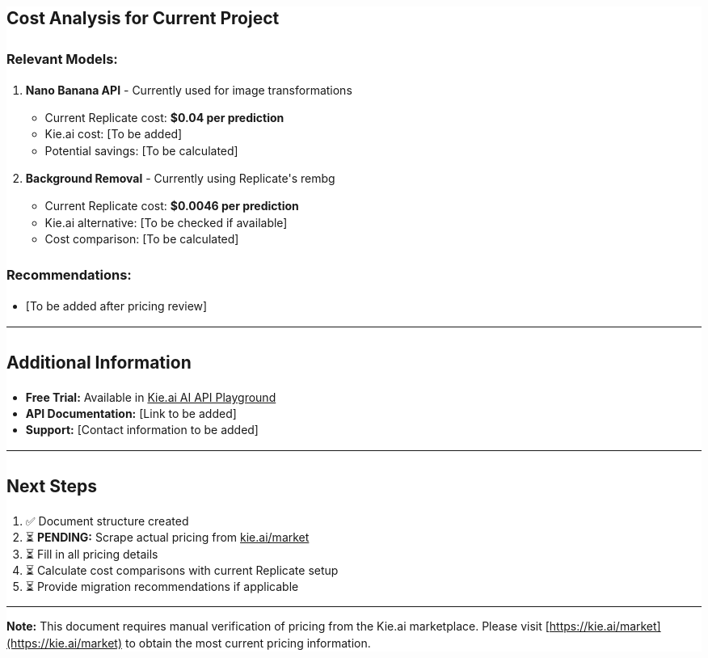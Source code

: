 
## Cost Analysis for Current Project

### Relevant Models:
1. **Nano Banana API** - Currently used for image transformations
   - Current Replicate cost: **$0.04 per prediction**
   - Kie.ai cost: [To be added]
   - Potential savings: [To be calculated]

2. **Background Removal** - Currently using Replicate's rembg
   - Current Replicate cost: **$0.0046 per prediction**
   - Kie.ai alternative: [To be checked if available]
   - Cost comparison: [To be calculated]

### Recommendations:
- [To be added after pricing review]

---

## Additional Information

- **Free Trial:** Available in [Kie.ai AI API Playground](https://kie.ai/playground)
- **API Documentation:** [Link to be added]
- **Support:** [Contact information to be added]

---

## Next Steps

1. ✅ Document structure created
2. ⏳ **PENDING:** Scrape actual pricing from [kie.ai/market](https://kie.ai/market)
3. ⏳ Fill in all pricing details
4. ⏳ Calculate cost comparisons with current Replicate setup
5. ⏳ Provide migration recommendations if applicable

---

**Note:** This document requires manual verification of pricing from the Kie.ai marketplace. Please visit [https://kie.ai/market](https://kie.ai/market) to obtain the most current pricing information.


